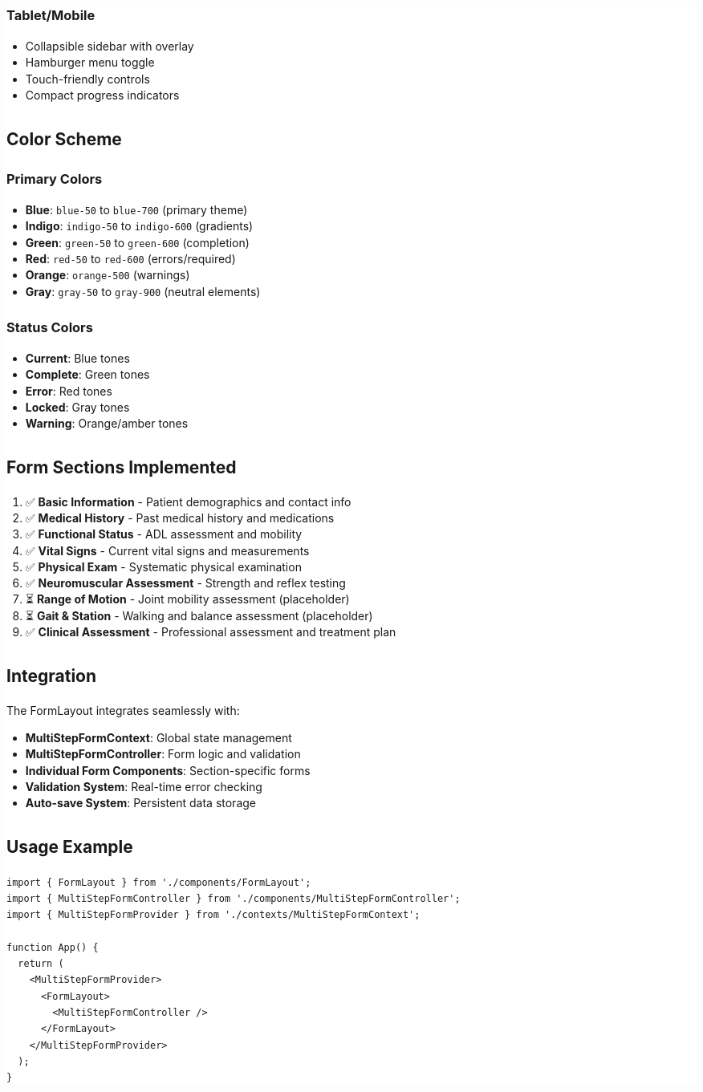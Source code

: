 ### Tablet/Mobile
- Collapsible sidebar with overlay
- Hamburger menu toggle
- Touch-friendly controls
- Compact progress indicators

## Color Scheme

### Primary Colors
- **Blue**: `blue-50` to `blue-700` (primary theme)
- **Indigo**: `indigo-50` to `indigo-600` (gradients)
- **Green**: `green-50` to `green-600` (completion)
- **Red**: `red-50` to `red-600` (errors/required)
- **Orange**: `orange-500` (warnings)
- **Gray**: `gray-50` to `gray-900` (neutral elements)

### Status Colors
- **Current**: Blue tones
- **Complete**: Green tones
- **Error**: Red tones
- **Locked**: Gray tones
- **Warning**: Orange/amber tones

## Form Sections Implemented

1. ✅ **Basic Information** - Patient demographics and contact info
2. ✅ **Medical History** - Past medical history and medications
3. ✅ **Functional Status** - ADL assessment and mobility
4. ✅ **Vital Signs** - Current vital signs and measurements
5. ✅ **Physical Exam** - Systematic physical examination
6. ✅ **Neuromuscular Assessment** - Strength and reflex testing
7. ⏳ **Range of Motion** - Joint mobility assessment (placeholder)
8. ⏳ **Gait & Station** - Walking and balance assessment (placeholder)
9. ✅ **Clinical Assessment** - Professional assessment and treatment plan

## Integration

The FormLayout integrates seamlessly with:
- **MultiStepFormContext**: Global state management
- **MultiStepFormController**: Form logic and validation
- **Individual Form Components**: Section-specific forms
- **Validation System**: Real-time error checking
- **Auto-save System**: Persistent data storage

## Usage Example

```tsx
import { FormLayout } from './components/FormLayout';
import { MultiStepFormController } from './components/MultiStepFormController';
import { MultiStepFormProvider } from './contexts/MultiStepFormContext';

function App() {
  return (
    <MultiStepFormProvider>
      <FormLayout>
        <MultiStepFormController />
      </FormLayout>
    </MultiStepFormProvider>
  );
}
```
